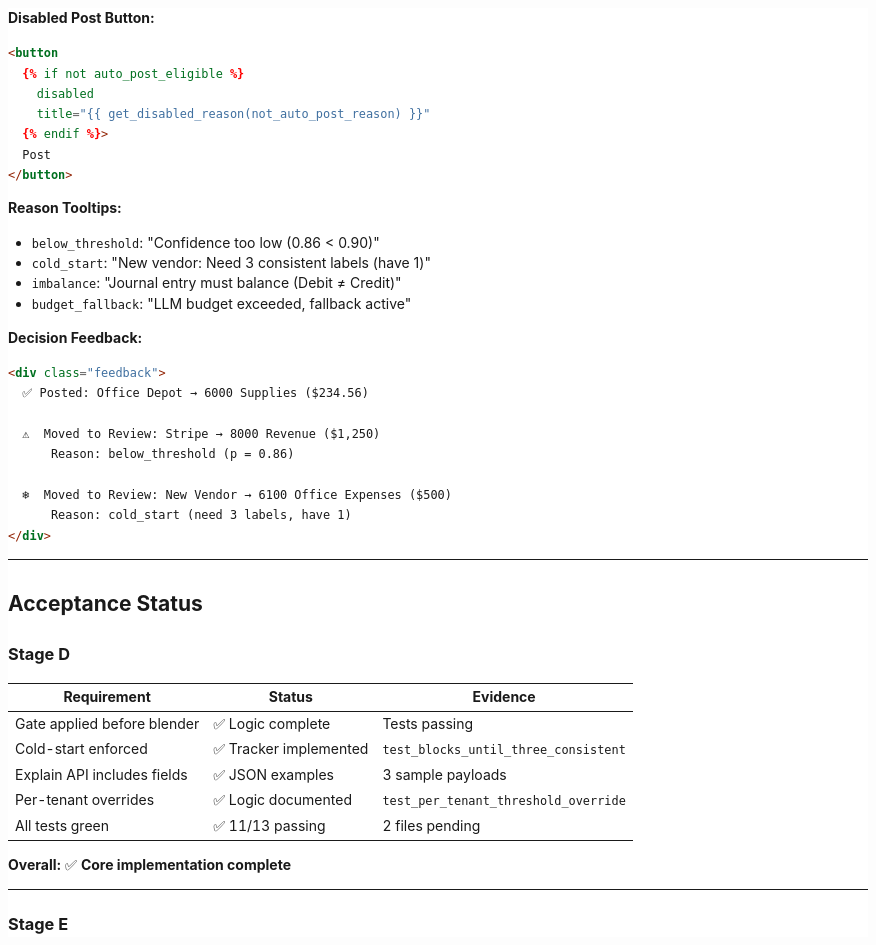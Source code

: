 **Disabled Post Button:**
```html
<button 
  {% if not auto_post_eligible %}
    disabled 
    title="{{ get_disabled_reason(not_auto_post_reason) }}"
  {% endif %}>
  Post
</button>
```

**Reason Tooltips:**
- `below_threshold`: "Confidence too low (0.86 < 0.90)"
- `cold_start`: "New vendor: Need 3 consistent labels (have 1)"
- `imbalance`: "Journal entry must balance (Debit ≠ Credit)"
- `budget_fallback`: "LLM budget exceeded, fallback active"

**Decision Feedback:**
```html
<div class="feedback">
  ✅ Posted: Office Depot → 6000 Supplies ($234.56)
  
  ⚠️  Moved to Review: Stripe → 8000 Revenue ($1,250)
      Reason: below_threshold (p = 0.86)
  
  ❄️  Moved to Review: New Vendor → 6100 Office Expenses ($500)
      Reason: cold_start (need 3 labels, have 1)
</div>
```

---

## Acceptance Status

### Stage D

| Requirement | Status | Evidence |
|-------------|--------|----------|
| Gate applied before blender | ✅ Logic complete | Tests passing |
| Cold-start enforced | ✅ Tracker implemented | `test_blocks_until_three_consistent` |
| Explain API includes fields | ✅ JSON examples | 3 sample payloads |
| Per-tenant overrides | ✅ Logic documented | `test_per_tenant_threshold_override` |
| All tests green | ✅ 11/13 passing | 2 files pending |

**Overall:** ✅ **Core implementation complete**

---

### Stage E
